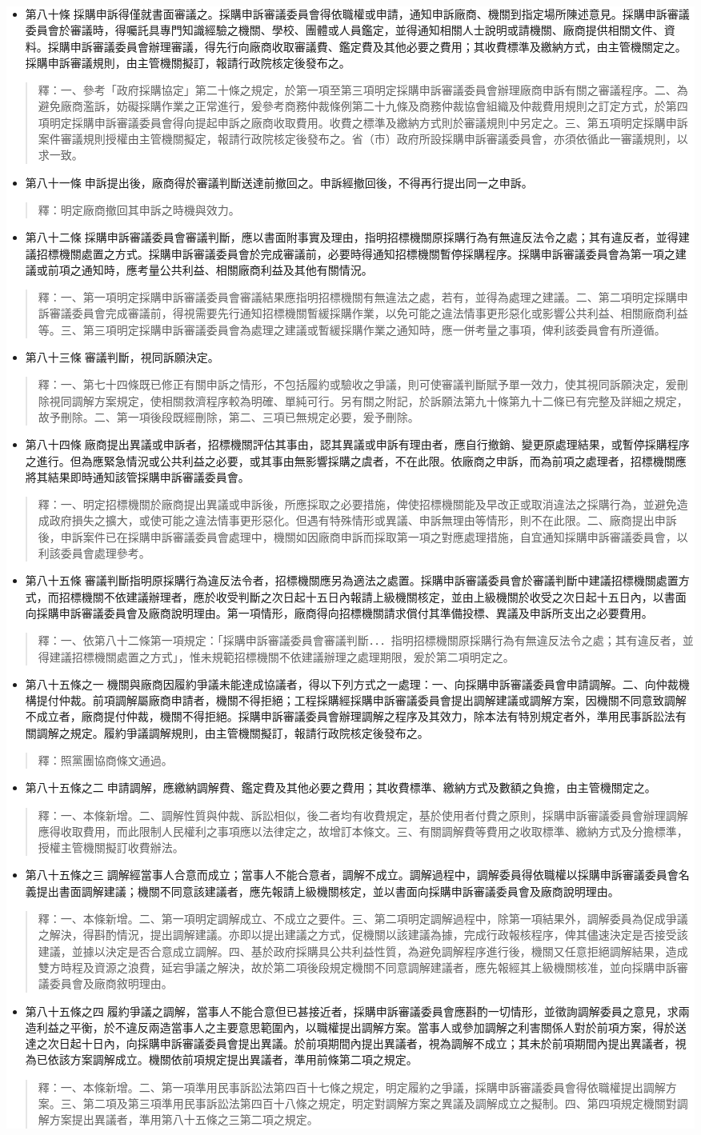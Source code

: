 * 第八十條 採購申訴得僅就書面審議之。採購申訴審議委員會得依職權或申請，通知申訴廠商、機關到指定場所陳述意見。採購申訴審議委員會於審議時，得囑託具專門知識經驗之機關、學校、團體或人員鑑定，並得通知相關人士說明或請機關、廠商提供相關文件、資料。採購申訴審議委員會辦理審議，得先行向廠商收取審議費、鑑定費及其他必要之費用；其收費標準及繳納方式，由主管機關定之。採購申訴審議規則，由主管機關擬訂，報請行政院核定後發布之。

> 釋：一、參考「政府採購協定」第二十條之規定，於第一項至第三項明定採購申訴審議委員會辦理廠商申訴有關之審議程序。二、為避免廠商濫訴，妨礙採購作業之正常進行，爰參考商務仲裁條例第二十九條及商務仲裁協會組織及仲裁費用規則之訂定方式，於第四項明定採購申訴審議委員會得向提起申訴之廠商收取費用。收費之標準及繳納方式則於審議規則中另定之。三、第五項明定採購申訴案件審議規則授權由主管機關擬定，報請行政院核定後發布之。省（市）政府所設採購申訴審議委員會，亦須依循此一審議規則，以求一致。

* 第八十一條 申訴提出後，廠商得於審議判斷送達前撤回之。申訴經撤回後，不得再行提出同一之申訴。

> 釋：明定廠商撤回其申訴之時機與效力。

* 第八十二條 採購申訴審議委員會審議判斷，應以書面附事實及理由，指明招標機關原採購行為有無違反法令之處；其有違反者，並得建議招標機關處置之方式。採購申訴審議委員會於完成審議前，必要時得通知招標機關暫停採購程序。採購申訴審議委員會為第一項之建議或前項之通知時，應考量公共利益、相關廠商利益及其他有關情況。

> 釋：一、第一項明定採購申訴審議委員會審議結果應指明招標機關有無違法之處，若有，並得為處理之建議。二、第二項明定採購申訴審議委員會完成審議前，得視需要先行通知招標機關暫緩採購作業，以免可能之違法情事更形惡化或影響公共利益、相關廠商利益等。三、第三項明定採購申訴審議委員會為處理之建議或暫緩採購作業之通知時，應一併考量之事項，俾利該委員會有所遵循。

* 第八十三條 審議判斷，視同訴願決定。

> 釋：一、第七十四條既已修正有關申訴之情形，不包括履約或驗收之爭議，則可使審議判斷賦予單一效力，使其視同訴願決定，爰刪除視同調解方案規定，使相關救濟程序較為明確、單純可行。另有關之附記，於訴願法第九十條第九十二條已有完整及詳細之規定，故予刪除。二、第一項後段既經刪除，第二、三項已無規定必要，爰予刪除。

* 第八十四條 廠商提出異議或申訴者，招標機關評估其事由，認其異議或申訴有理由者，應自行撤銷、變更原處理結果，或暫停採購程序之進行。但為應緊急情況或公共利益之必要，或其事由無影響採購之虞者，不在此限。依廠商之申訴，而為前項之處理者，招標機關應將其結果即時通知該管採購申訴審議委員會。

> 釋：一、明定招標機關於廠商提出異議或申訴後，所應採取之必要措施，俾使招標機關能及早改正或取消違法之採購行為，並避免造成政府損失之擴大，或使可能之違法情事更形惡化。但遇有特殊情形或異議、申訴無理由等情形，則不在此限。二、廠商提出申訴後，申訴案件已在採購申訴審議委員會處理中，機關如因廠商申訴而採取第一項之對應處理措施，自宜通知採購申訴審議委員會，以利該委員會處理參考。

* 第八十五條 審議判斷指明原採購行為違反法令者，招標機關應另為適法之處置。採購申訴審議委員會於審議判斷中建議招標機關處置方式，而招標機關不依建議辦理者，應於收受判斷之次日起十五日內報請上級機關核定，並由上級機關於收受之次日起十五日內，以書面向採購申訴審議委員會及廠商說明理由。第一項情形，廠商得向招標機關請求償付其準備投標、異議及申訴所支出之必要費用。

> 釋：一、依第八十二條第一項規定：「採購申訴審議委員會審議判斷．．．指明招標機關原採購行為有無違反法令之處；其有違反者，並得建議招標機關處置之方式」，惟未規範招標機關不依建議辦理之處理期限，爰於第二項明定之。

* 第八十五條之一 機關與廠商因履約爭議未能達成協議者，得以下列方式之一處理：一、向採購申訴審議委員會申請調解。二、向仲裁機構提付仲裁。前項調解屬廠商申請者，機關不得拒絕；工程採購經採購申訴審議委員會提出調解建議或調解方案，因機關不同意致調解不成立者，廠商提付仲裁，機關不得拒絕。採購申訴審議委員會辦理調解之程序及其效力，除本法有特別規定者外，準用民事訴訟法有關調解之規定。履約爭議調解規則，由主管機關擬訂，報請行政院核定後發布之。

> 釋：照黨團協商條文通過。

* 第八十五條之二 申請調解，應繳納調解費、鑑定費及其他必要之費用；其收費標準、繳納方式及數額之負擔，由主管機關定之。

> 釋：一、本條新增。二、調解性質與仲裁、訴訟相似，後二者均有收費規定，基於使用者付費之原則，採購申訴審議委員會辦理調解應得收取費用，而此限制人民權利之事項應以法律定之，故增訂本條文。三、有關調解費等費用之收取標準、繳納方式及分擔標準，授權主管機關擬訂收費辦法。

* 第八十五條之三 調解經當事人合意而成立；當事人不能合意者，調解不成立。調解過程中，調解委員得依職權以採購申訴審議委員會名義提出書面調解建議；機關不同意該建議者，應先報請上級機關核定，並以書面向採購申訴審議委員會及廠商說明理由。

> 釋：一、本條新增。二、第一項明定調解成立、不成立之要件。三、第二項明定調解過程中，除第一項結果外，調解委員為促成爭議之解決，得斟酌情況，提出調解建議。亦即以提出建議之方式，促機關以該建議為據，完成行政報核程序，俾其儘速決定是否接受該建議，並據以決定是否合意成立調解。四、基於政府採購具公共利益性質，為避免調解程序進行後，機關又任意拒絕調解結果，造成雙方時程及資源之浪費，延宕爭議之解決，故於第二項後段規定機關不同意調解建議者，應先報經其上級機關核准，並向採購申訴審議委員會及廠商敘明理由。

* 第八十五條之四 履約爭議之調解，當事人不能合意但已甚接近者，採購申訴審議委員會應斟酌一切情形，並徵詢調解委員之意見，求兩造利益之平衡，於不違反兩造當事人之主要意思範圍內，以職權提出調解方案。當事人或參加調解之利害關係人對於前項方案，得於送達之次日起十日內，向採購申訴審議委員會提出異議。於前項期間內提出異議者，視為調解不成立；其未於前項期間內提出異議者，視為已依該方案調解成立。機關依前項規定提出異議者，準用前條第二項之規定。

> 釋：一、本條新增。二、第一項準用民事訴訟法第四百十七條之規定，明定履約之爭議，採購申訴審議委員會得依職權提出調解方案。三、第二項及第三項準用民事訴訟法第四百十八條之規定，明定對調解方案之異議及調解成立之擬制。四、第四項規定機關對調解方案提出異議者，準用第八十五條之三第二項之規定。
